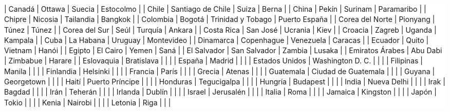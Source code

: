 | Canadá          | Ottawa              | Suecia            | Estocolmo       |
| Chile           | Santiago de Chile   | Suiza             | Berna           |
| China           | Pekín               | Surinam           | Paramaribo      |
| Chipre          | Nicosia             | Tailandia         | Bangkok         |
| Colombia        | Bogotá              | Trinidad y Tobago | Puerto España   |
| Corea del Norte | Pionyang            | Túnez             | Túnez           |
| Corea del Sur   | Seúl                | Turquía           | Ankara          |
| Costa Rica      | San José            | Ucrania           | Kiev            |
| Croacia         | Zagreb              | Uganda            | Kampala         |
| Cuba            | La Habana           | Uruguay           | Montevideo      |
| Dinamarca       | Copenhague          | Venezuela         | Caracas         |
| Ecuador         | Quito               | Vietnam           | Hanói           |
| Egipto          | El Cairo            | Yemen             | Saná            |
| El Salvador     | San Salvador        | Zambia            | Lusaka          |
| Emiratos Árabes | Abu Dabi            | Zimbabue          | Harare          |
| Eslovaquia      | Bratislava          |                   |                 |
| España          | Madrid              |                   |                 |
| Estados Unidos  | Washington D. C.    |                   |                 |
| Filipinas       | Manila              |                   |                 |
| Finlandia       | Helsinki            |                   |                 |
| Francia         | París               |                   |                 |
| Grecia          | Atenas              |                   |                 |
| Guatemala       | Ciudad de Guatemala |                   |                 |
| Guyana          | Georgetown          |                   |                 |
| Haití           | Puerto Príncipe     |                   |                 |
| Honduras        | Tegucigalpa         |                   |                 |
| Hungría         | Budapest            |                   |                 |
| India           | Nueva Delhi         |                   |                 |
| Irak            | Bagdad              |                   |                 |
| Irán            | Teherán             |                   |                 |
| Irlanda         | Dublín              |                   |                 |
| Israel          | Jerusalén           |                   |                 |
| Italia          | Roma                |                   |                 |
| Jamaica         | Kingston            |                   |                 |
| Japón           | Tokio               |                   |                 |
| Kenia           | Nairobi             |                   |                 |
| Letonia         | Riga                |                   |                 |